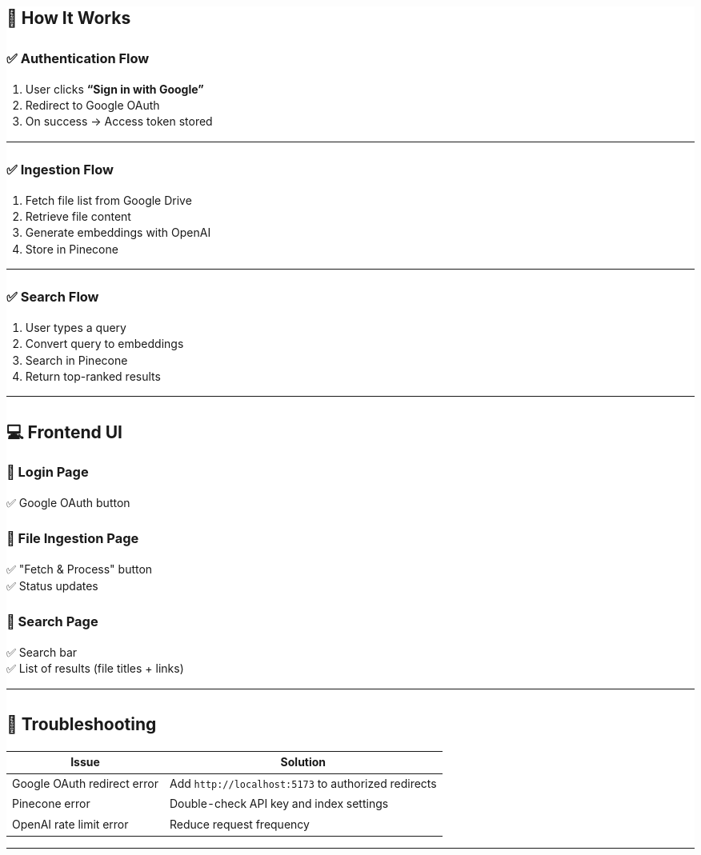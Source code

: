 
## 🎯 **How It Works**  

### ✅ **Authentication Flow**  
1. User clicks **“Sign in with Google”**  
2. Redirect to Google OAuth  
3. On success → Access token stored  

---

### ✅ **Ingestion Flow**  
1. Fetch file list from Google Drive  
2. Retrieve file content  
3. Generate embeddings with OpenAI  
4. Store in Pinecone  

---

### ✅ **Search Flow**  
1. User types a query  
2. Convert query to embeddings  
3. Search in Pinecone  
4. Return top-ranked results  

---

## 💻 **Frontend UI**  

### **🌟 Login Page**  
✅ Google OAuth button  

### **🌟 File Ingestion Page**  
✅ "Fetch & Process" button  
✅ Status updates  

### **🌟 Search Page**  
✅ Search bar  
✅ List of results (file titles + links)  

---

## 🚨 **Troubleshooting**  

| Issue | Solution |
|-------|----------|
| Google OAuth redirect error | Add `http://localhost:5173` to authorized redirects |
| Pinecone error | Double-check API key and index settings |
| OpenAI rate limit error | Reduce request frequency |

---